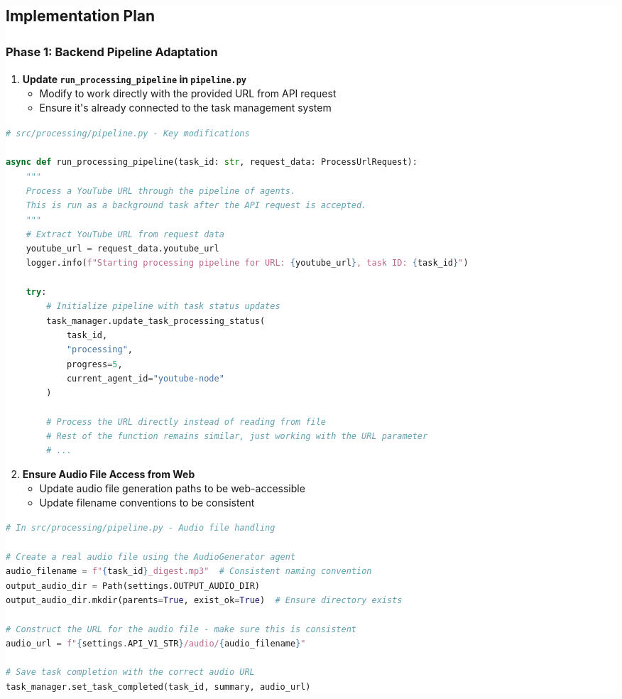 ## Implementation Plan

### Phase 1: Backend Pipeline Adaptation

1. **Update `run_processing_pipeline` in `pipeline.py`**
   - Modify to work directly with the provided URL from API request
   - Ensure it's already connected to the task management system

```python
# src/processing/pipeline.py - Key modifications

async def run_processing_pipeline(task_id: str, request_data: ProcessUrlRequest):
    """
    Process a YouTube URL through the pipeline of agents.
    This is run as a background task after the API request is accepted.
    """
    # Extract YouTube URL from request data
    youtube_url = request_data.youtube_url
    logger.info(f"Starting processing pipeline for URL: {youtube_url}, task ID: {task_id}")
    
    try:
        # Initialize pipeline with task status updates
        task_manager.update_task_processing_status(
            task_id, 
            "processing", 
            progress=5, 
            current_agent_id="youtube-node"
        )
        
        # Process the URL directly instead of reading from file
        # Rest of the function remains similar, just working with the URL parameter
        # ...
```

2. **Ensure Audio File Access from Web**
   - Update audio file generation paths to be web-accessible
   - Update filename conventions to be consistent

```python
# In src/processing/pipeline.py - Audio file handling

# Create a real audio file using the AudioGenerator agent
audio_filename = f"{task_id}_digest.mp3"  # Consistent naming convention
output_audio_dir = Path(settings.OUTPUT_AUDIO_DIR)
output_audio_dir.mkdir(parents=True, exist_ok=True)  # Ensure directory exists

# Construct the URL for the audio file - make sure this is consistent
audio_url = f"{settings.API_V1_STR}/audio/{audio_filename}"

# Save task completion with the correct audio URL
task_manager.set_task_completed(task_id, summary, audio_url)
```
